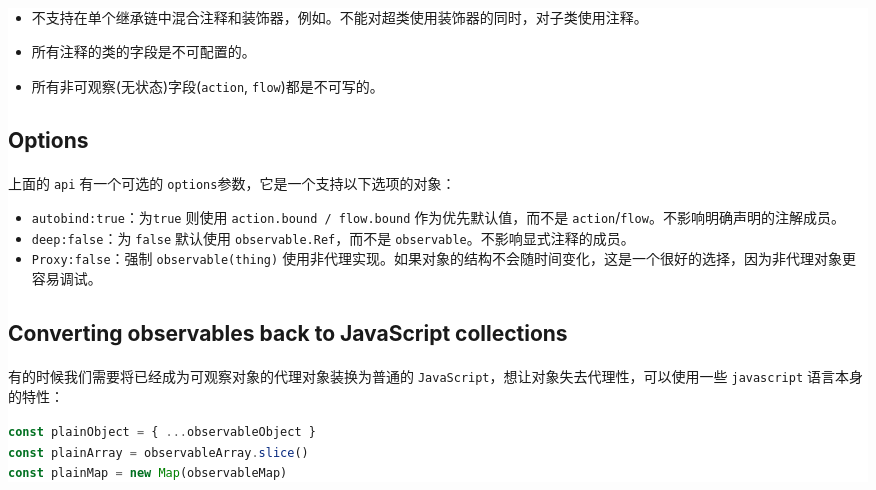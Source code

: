 + 不支持在单个继承链中混合注释和装饰器，例如。不能对超类使用装饰器的同时，对子类使用注释。

+ 所有注释的类的字段是不可配置的。

+ 所有非可观察(无状态)字段(`action`, `flow`)都是不可写的。

## Options

上面的 `api` 有一个可选的 `options`参数，它是一个支持以下选项的对象：

+ `autobind:true`：为`true` 则使用 `action.bound / flow.bound` 作为优先默认值，而不是 `action`/`flow`。不影响明确声明的注解成员。
+ `deep:false`：为 `false` 默认使用 `observable.Ref`，而不是 `observable`。不影响显式注释的成员。
+ `Proxy:false`：强制 `observable(thing)` 使用非代理实现。如果对象的结构不会随时间变化，这是一个很好的选择，因为非代理对象更容易调试。

## Converting observables back to JavaScript collections

有的时候我们需要将已经成为可观察对象的代理对象装换为普通的 `JavaScript`，想让对象失去代理性，可以使用一些 `javascript` 语言本身的特性：

```ts
const plainObject = { ...observableObject }
const plainArray = observableArray.slice()
const plainMap = new Map(observableMap)
```


